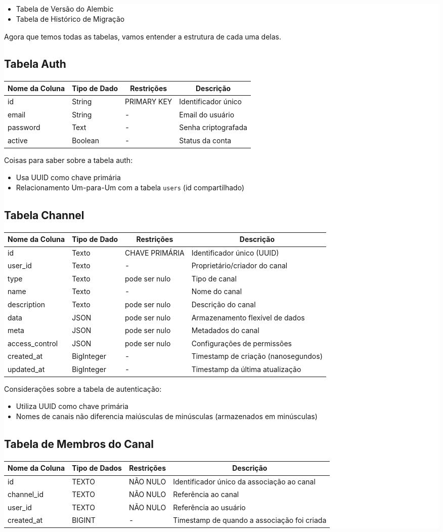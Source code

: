 - Tabela de Versão do Alembic
- Tabela de Histórico de Migração

Agora que temos todas as tabelas, vamos entender a estrutura de cada uma delas.

## Tabela Auth

| **Nome da Coluna** | **Tipo de Dado** | **Restrições** | **Descrição**                     |
| ------------------- | ---------------- | --------------- | ---------------------------------- |
| id                  | String           | PRIMARY KEY     | Identificador único               |
| email               | String           | -               | Email do usuário                  |
| password            | Text             | -               | Senha criptografada               |
| active              | Boolean          | -               | Status da conta                   |

Coisas para saber sobre a tabela auth:

- Usa UUID como chave primária
- Relacionamento Um-para-Um com a tabela `users` (id compartilhado)

## Tabela Channel

| **Nome da Coluna** | **Tipo de Dado** | **Restrições** | **Descrição**                     |
| ------------------- | ---------------- | --------------- | ---------------------------------- |
| id              | Texto         | CHAVE PRIMÁRIA  | Identificador único (UUID)                |
| user_id         | Texto         | -               | Proprietário/criador do canal             |
| type            | Texto         | pode ser nulo   | Tipo de canal                            |
| name            | Texto         | -               | Nome do canal                            |
| description     | Texto         | pode ser nulo   | Descrição do canal                       |
| data            | JSON          | pode ser nulo   | Armazenamento flexível de dados          |
| meta            | JSON          | pode ser nulo   | Metadados do canal                       |
| access_control  | JSON          | pode ser nulo   | Configurações de permissões              |
| created_at      | BigInteger    | -               | Timestamp de criação (nanosegundos)      |
| updated_at      | BigInteger    | -               | Timestamp da última atualização          |

Considerações sobre a tabela de autenticação:

- Utiliza UUID como chave primária
- Nomes de canais não diferencia maiúsculas de minúsculas (armazenados em minúsculas)

## Tabela de Membros do Canal

| **Nome da Coluna** | **Tipo de Dados** | **Restrições**    | **Descrição**                              |
| ------------------ | ----------------- | ----------------- | ------------------------------------------ |
| id                | TEXTO             | NÃO NULO          | Identificador único da associação ao canal |
| channel_id        | TEXTO             | NÃO NULO          | Referência ao canal                        |
| user_id           | TEXTO             | NÃO NULO          | Referência ao usuário                      |
| created_at        | BIGINT            | -                 | Timestamp de quando a associação foi criada|
